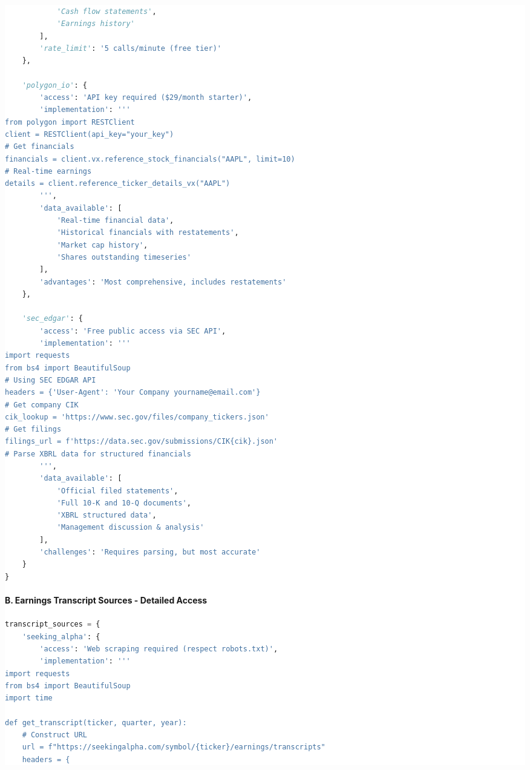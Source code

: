 ```python
            'Cash flow statements',
            'Earnings history'
        ],
        'rate_limit': '5 calls/minute (free tier)'
    },
    
    'polygon_io': {
        'access': 'API key required ($29/month starter)',
        'implementation': '''
from polygon import RESTClient
client = RESTClient(api_key="your_key")
# Get financials
financials = client.vx.reference_stock_financials("AAPL", limit=10)
# Real-time earnings
details = client.reference_ticker_details_vx("AAPL")
        ''',
        'data_available': [
            'Real-time financial data',
            'Historical financials with restatements',
            'Market cap history',
            'Shares outstanding timeseries'
        ],
        'advantages': 'Most comprehensive, includes restatements'
    },
    
    'sec_edgar': {
        'access': 'Free public access via SEC API',
        'implementation': '''
import requests
from bs4 import BeautifulSoup
# Using SEC EDGAR API
headers = {'User-Agent': 'Your Company yourname@email.com'}
# Get company CIK
cik_lookup = 'https://www.sec.gov/files/company_tickers.json'
# Get filings
filings_url = f'https://data.sec.gov/submissions/CIK{cik}.json'
# Parse XBRL data for structured financials
        ''',
        'data_available': [
            'Official filed statements',
            'Full 10-K and 10-Q documents',
            'XBRL structured data',
            'Management discussion & analysis'
        ],
        'challenges': 'Requires parsing, but most accurate'
    }
}
```

#### B. Earnings Transcript Sources - Detailed Access
```python
transcript_sources = {
    'seeking_alpha': {
        'access': 'Web scraping required (respect robots.txt)',
        'implementation': '''
import requests
from bs4 import BeautifulSoup
import time

def get_transcript(ticker, quarter, year):
    # Construct URL
    url = f"https://seekingalpha.com/symbol/{ticker}/earnings/transcripts"
    headers = {
```